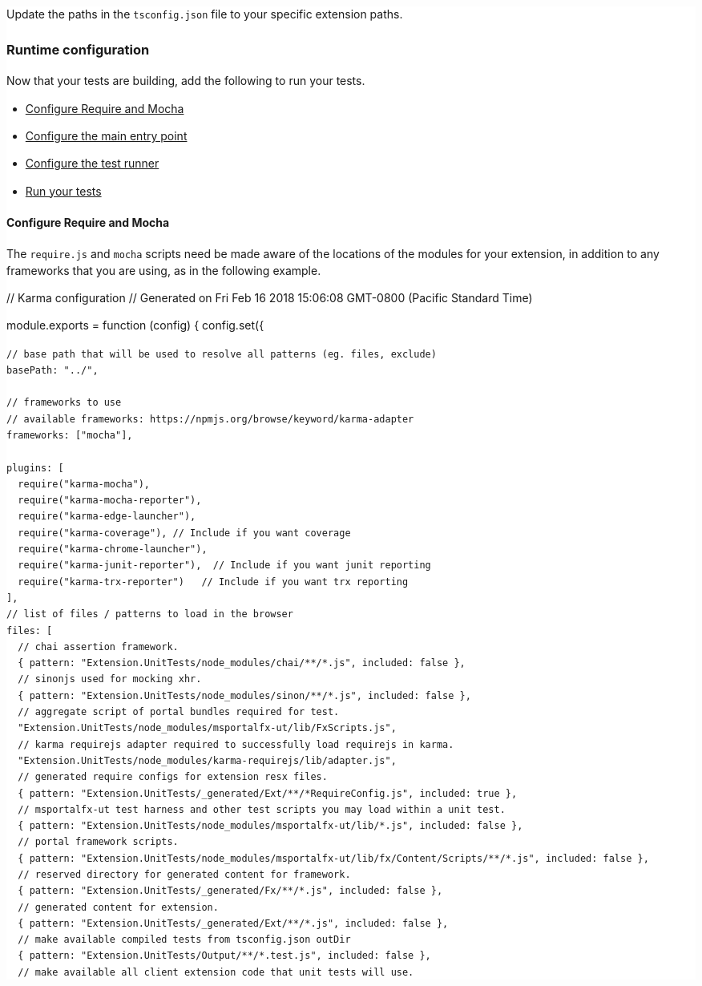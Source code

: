 Update the paths in the `tsconfig.json` file to your specific extension paths. 

<a name="unit-test-framework-creating-a-project-from-scratch-runtime-configuration"></a>
### Runtime configuration

Now that your tests are building, add the following to run your tests.

* [Configure Require and Mocha](#configure-require-and-mocha)

* [Configure the main entry point](#configure-the-main-entry-point)

* [Configure the test runner](#configure-the-test-runner)

* [Run your tests](#run-your-tests)

<a name="unit-test-framework-creating-a-project-from-scratch-runtime-configuration-configure-require-and-mocha"></a>
#### Configure Require and Mocha

The `require.js`  and `mocha` scripts need be made aware of the locations of the modules for your extension, in addition to any frameworks that you are using, as in the following example.
 
// Karma configuration
// Generated on Fri Feb 16 2018 15:06:08 GMT-0800 (Pacific Standard Time)

module.exports = function (config) {
  config.set({

    // base path that will be used to resolve all patterns (eg. files, exclude)
    basePath: "../",

    // frameworks to use
    // available frameworks: https://npmjs.org/browse/keyword/karma-adapter
    frameworks: ["mocha"],

    plugins: [
      require("karma-mocha"),
      require("karma-mocha-reporter"),
      require("karma-edge-launcher"),
      require("karma-coverage"), // Include if you want coverage
      require("karma-chrome-launcher"),
      require("karma-junit-reporter"),  // Include if you want junit reporting
      require("karma-trx-reporter")   // Include if you want trx reporting
    ],
    // list of files / patterns to load in the browser
    files: [
      // chai assertion framework.
      { pattern: "Extension.UnitTests/node_modules/chai/**/*.js", included: false },
      // sinonjs used for mocking xhr.
      { pattern: "Extension.UnitTests/node_modules/sinon/**/*.js", included: false },
      // aggregate script of portal bundles required for test.
      "Extension.UnitTests/node_modules/msportalfx-ut/lib/FxScripts.js",
      // karma requirejs adapter required to successfully load requirejs in karma.
      "Extension.UnitTests/node_modules/karma-requirejs/lib/adapter.js",
      // generated require configs for extension resx files.
      { pattern: "Extension.UnitTests/_generated/Ext/**/*RequireConfig.js", included: true },
      // msportalfx-ut test harness and other test scripts you may load within a unit test.
      { pattern: "Extension.UnitTests/node_modules/msportalfx-ut/lib/*.js", included: false },
      // portal framework scripts.
      { pattern: "Extension.UnitTests/node_modules/msportalfx-ut/lib/fx/Content/Scripts/**/*.js", included: false },
      // reserved directory for generated content for framework.
      { pattern: "Extension.UnitTests/_generated/Fx/**/*.js", included: false },
      // generated content for extension.
      { pattern: "Extension.UnitTests/_generated/Ext/**/*.js", included: false },
      // make available compiled tests from tsconfig.json outDir
      { pattern: "Extension.UnitTests/Output/**/*.test.js", included: false },
      // make available all client extension code that unit tests will use.